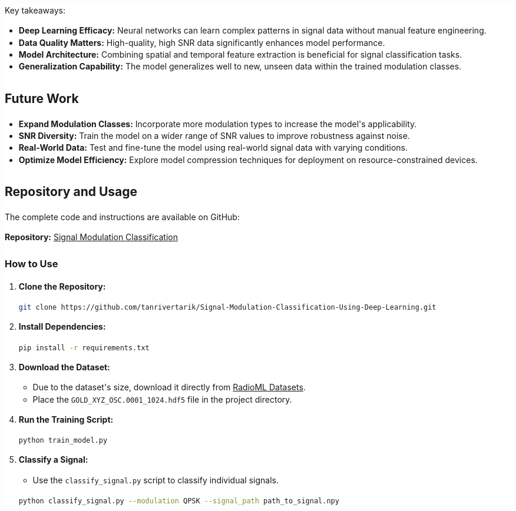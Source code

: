 Key takeaways:

- **Deep Learning Efficacy:** Neural networks can learn complex patterns in signal data without manual feature engineering.
- **Data Quality Matters:** High-quality, high SNR data significantly enhances model performance.
- **Model Architecture:** Combining spatial and temporal feature extraction is beneficial for signal classification tasks.
- **Generalization Capability:** The model generalizes well to new, unseen data within the trained modulation classes.

## Future Work

- **Expand Modulation Classes:** Incorporate more modulation types to increase the model's applicability.
- **SNR Diversity:** Train the model on a wider range of SNR values to improve robustness against noise.
- **Real-World Data:** Test and fine-tune the model using real-world signal data with varying conditions.
- **Optimize Model Efficiency:** Explore model compression techniques for deployment on resource-constrained devices.

## Repository and Usage

The complete code and instructions are available on GitHub:

**Repository:** [Signal Modulation Classification](https://github.com/tanrivertarik/Signal-Modulation-Classification-Using-Deep-Learning)

### How to Use

1. **Clone the Repository:**
   ```bash
   git clone https://github.com/tanrivertarik/Signal-Modulation-Classification-Using-Deep-Learning.git
   ```
2. **Install Dependencies:**
   ```bash
   pip install -r requirements.txt
   ```
3. **Download the Dataset:**
   - Due to the dataset's size, download it directly from [RadioML Datasets](https://www.deepsig.ai/datasets).
   - Place the `GOLD_XYZ_OSC.0001_1024.hdf5` file in the project directory.

4. **Run the Training Script:**
   ```bash
   python train_model.py
   ```
5. **Classify a Signal:**
   - Use the `classify_signal.py` script to classify individual signals.
   ```bash
   python classify_signal.py --modulation QPSK --signal_path path_to_signal.npy
   ```
